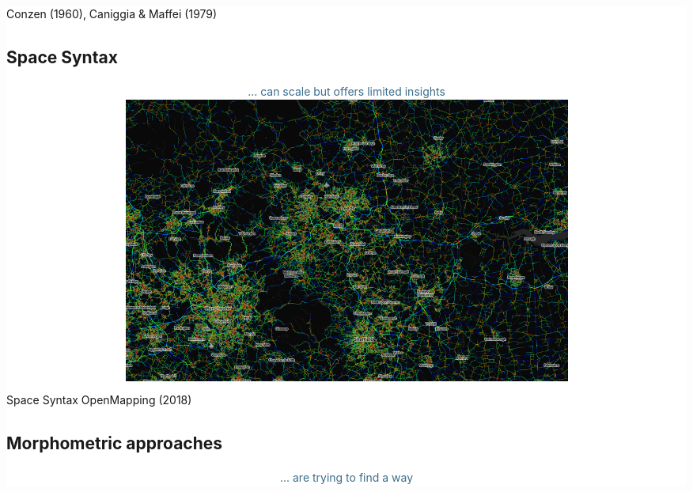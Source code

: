<span class='pie'>Conzen (1960), Caniggia & Maffei (1979)</span>


## Space Syntax

<CENTER>
    <span class='fragment' style='color:#3b6e8c'>
        ... can scale but offers limited insights
    </span>
</CENTER>

<CENTER>
     <img src="../fig/isuf/syntax.png" style="width:65%;vertical-align:middle" class='fragment'>
</CENTER>

<span class='pie'>Space Syntax OpenMapping (2018)</span>

## Morphometric approaches

<CENTER>
    <span class='fragment' style='color:#3b6e8c'>
        ... are trying to find a way
    </span>
</CENTER>
